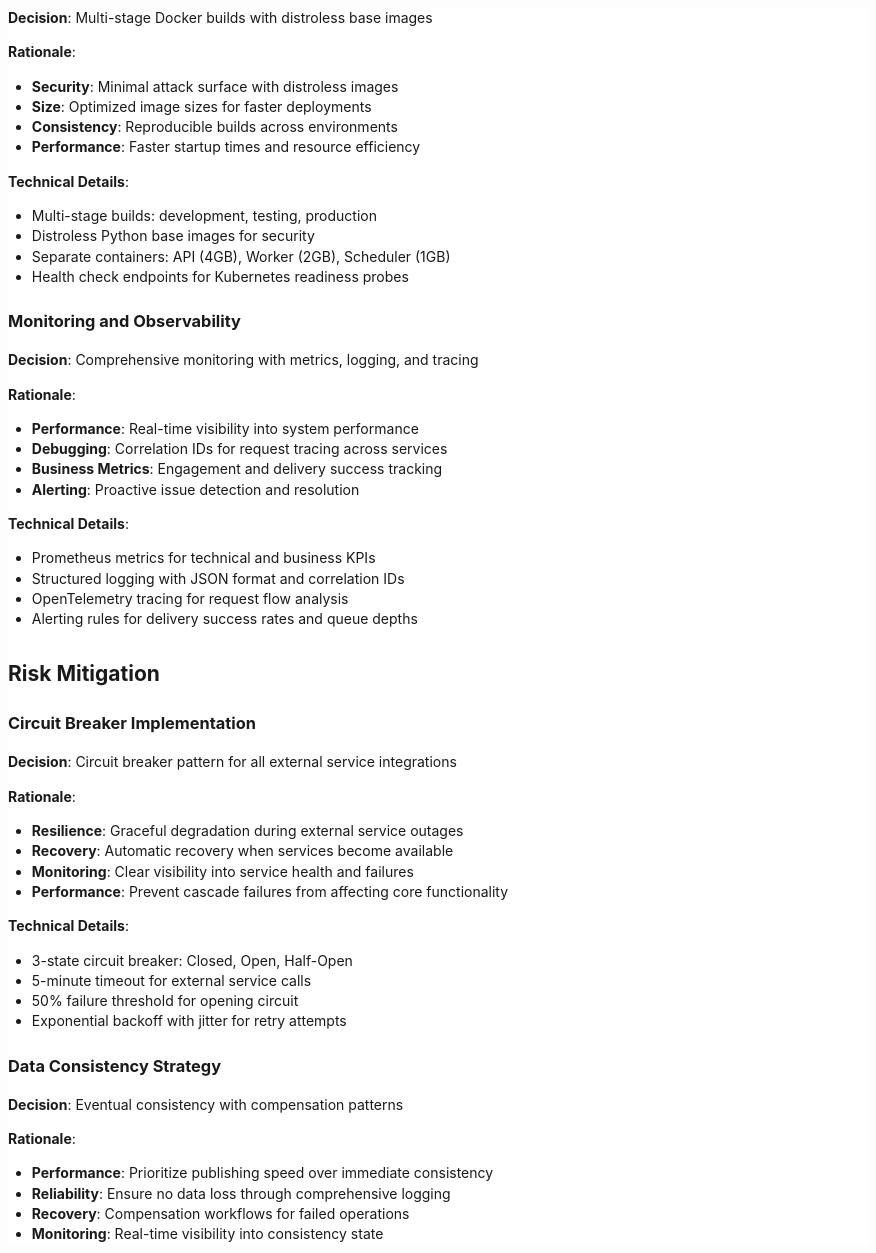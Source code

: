 **Decision**: Multi-stage Docker builds with distroless base images

**Rationale**:
- **Security**: Minimal attack surface with distroless images
- **Size**: Optimized image sizes for faster deployments
- **Consistency**: Reproducible builds across environments
- **Performance**: Faster startup times and resource efficiency

**Technical Details**:
- Multi-stage builds: development, testing, production
- Distroless Python base images for security
- Separate containers: API (4GB), Worker (2GB), Scheduler (1GB)
- Health check endpoints for Kubernetes readiness probes

### Monitoring and Observability

**Decision**: Comprehensive monitoring with metrics, logging, and tracing

**Rationale**:
- **Performance**: Real-time visibility into system performance
- **Debugging**: Correlation IDs for request tracing across services
- **Business Metrics**: Engagement and delivery success tracking
- **Alerting**: Proactive issue detection and resolution

**Technical Details**:
- Prometheus metrics for technical and business KPIs
- Structured logging with JSON format and correlation IDs
- OpenTelemetry tracing for request flow analysis
- Alerting rules for delivery success rates and queue depths

## Risk Mitigation

### Circuit Breaker Implementation

**Decision**: Circuit breaker pattern for all external service integrations

**Rationale**:
- **Resilience**: Graceful degradation during external service outages
- **Recovery**: Automatic recovery when services become available
- **Monitoring**: Clear visibility into service health and failures
- **Performance**: Prevent cascade failures from affecting core functionality

**Technical Details**:
- 3-state circuit breaker: Closed, Open, Half-Open
- 5-minute timeout for external service calls
- 50% failure threshold for opening circuit
- Exponential backoff with jitter for retry attempts

### Data Consistency Strategy

**Decision**: Eventual consistency with compensation patterns

**Rationale**:
- **Performance**: Prioritize publishing speed over immediate consistency
- **Reliability**: Ensure no data loss through comprehensive logging
- **Recovery**: Compensation workflows for failed operations
- **Monitoring**: Real-time visibility into consistency state
